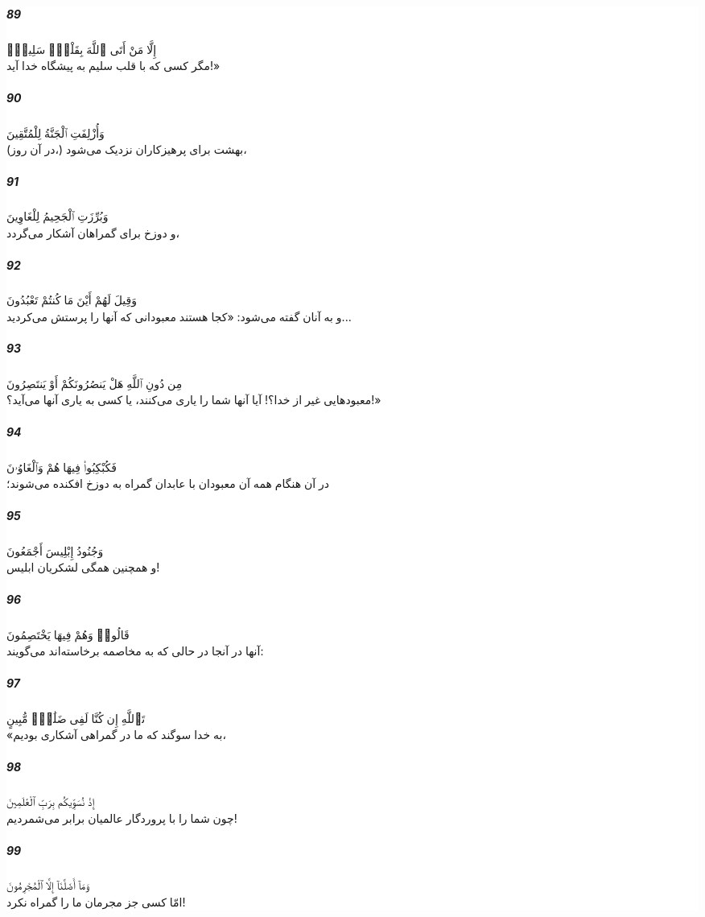 ##### 89

<span class="ayah">إِلَّا مَنْ أَتَى ٱللَّهَ بِقَلْبٍۢ سَلِيمٍۢ</span>
<br><span class="ayah_translation">مگر کسی که با قلب سلیم به پیشگاه خدا آید!»</span>

##### 90

<span class="ayah">وَأُزْلِفَتِ ٱلْجَنَّةُ لِلْمُتَّقِينَ</span>
<br><span class="ayah_translation">(در آن روز،) بهشت برای پرهیزکاران نزدیک می‌شود،</span>

##### 91

<span class="ayah">وَبُرِّزَتِ ٱلْجَحِيمُ لِلْغَاوِينَ</span>
<br><span class="ayah_translation">و دوزخ برای گمراهان آشکار می‌گردد،</span>

##### 92

<span class="ayah">وَقِيلَ لَهُمْ أَيْنَ مَا كُنتُمْ تَعْبُدُونَ</span>
<br><span class="ayah_translation">و به آنان گفته می‌شود: «کجا هستند معبودانی که آنها را پرستش می‌کردید...</span>

##### 93

<span class="ayah">مِن دُونِ ٱللَّهِ هَلْ يَنصُرُونَكُمْ أَوْ يَنتَصِرُونَ</span>
<br><span class="ayah_translation">معبودهایی غیر از خدا؟! آیا آنها شما را یاری می‌کنند، یا کسی به یاری آنها می‌آید؟!»</span>

##### 94

<span class="ayah">فَكُبْكِبُوا۟ فِيهَا هُمْ وَٱلْغَاوُۥنَ</span>
<br><span class="ayah_translation">در آن هنگام همه آن معبودان با عابدان گمراه به دوزخ افکنده می‌شوند؛</span>

##### 95

<span class="ayah">وَجُنُودُ إِبْلِيسَ أَجْمَعُونَ</span>
<br><span class="ayah_translation">و همچنین همگی لشکریان ابلیس!</span>

##### 96

<span class="ayah">قَالُوا۟ وَهُمْ فِيهَا يَخْتَصِمُونَ</span>
<br><span class="ayah_translation">آنها در آنجا در حالی که به مخاصمه برخاسته‌اند می‌گویند:</span>

##### 97

<span class="ayah">تَٱللَّهِ إِن كُنَّا لَفِى ضَلَٰلٍۢ مُّبِينٍ</span>
<br><span class="ayah_translation">«به خدا سوگند که ما در گمراهی آشکاری بودیم،</span>

##### 98

<span class="ayah">إِذْ نُسَوِّيكُم بِرَبِّ ٱلْعَٰلَمِينَ</span>
<br><span class="ayah_translation">چون شما را با پروردگار عالمیان برابر می‌شمردیم!</span>

##### 99

<span class="ayah">وَمَآ أَضَلَّنَآ إِلَّا ٱلْمُجْرِمُونَ</span>
<br><span class="ayah_translation">امّا کسی جز مجرمان ما را گمراه نکرد!</span>
